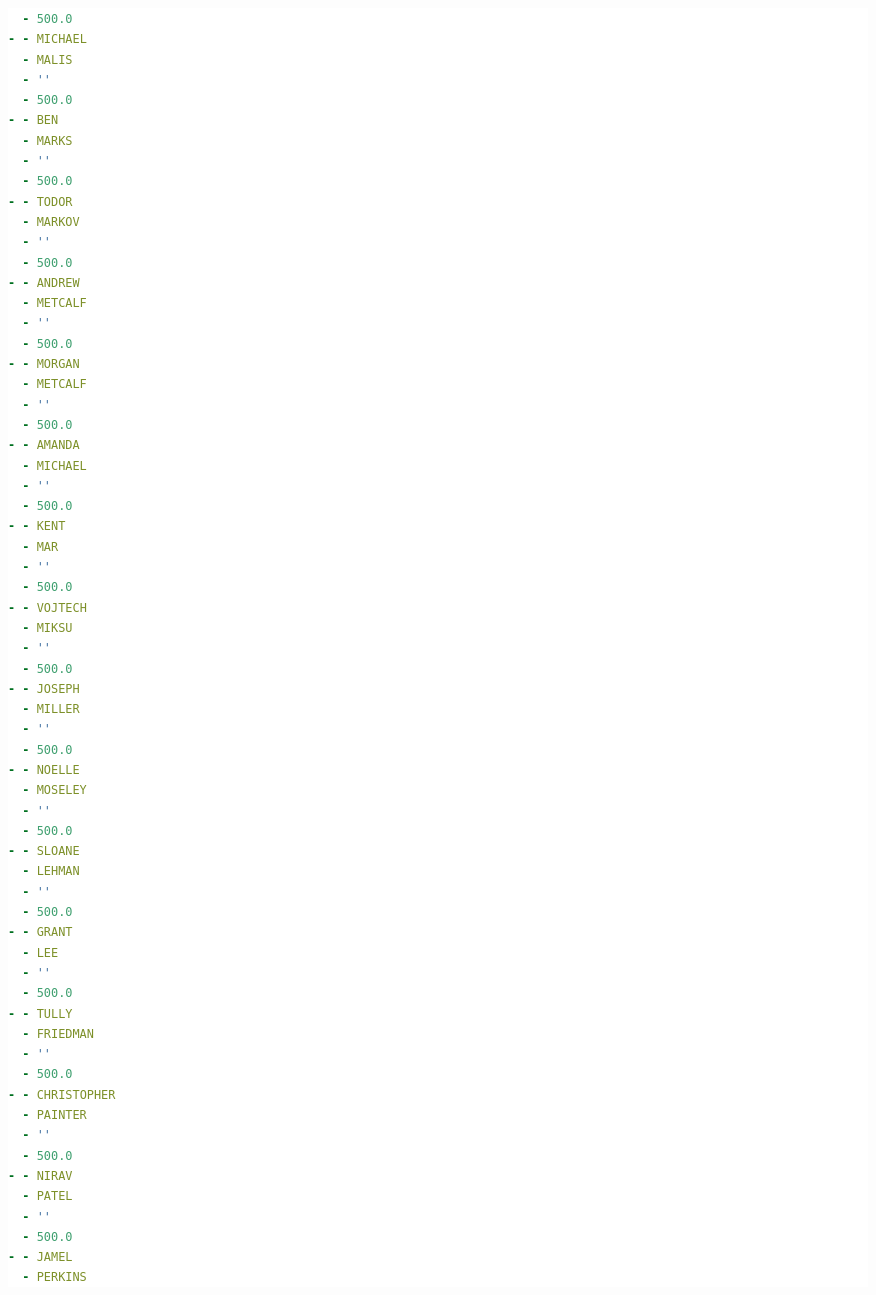 ```yaml
  - 500.0
- - MICHAEL
  - MALIS
  - ''
  - 500.0
- - BEN
  - MARKS
  - ''
  - 500.0
- - TODOR
  - MARKOV
  - ''
  - 500.0
- - ANDREW
  - METCALF
  - ''
  - 500.0
- - MORGAN
  - METCALF
  - ''
  - 500.0
- - AMANDA
  - MICHAEL
  - ''
  - 500.0
- - KENT
  - MAR
  - ''
  - 500.0
- - VOJTECH
  - MIKSU
  - ''
  - 500.0
- - JOSEPH
  - MILLER
  - ''
  - 500.0
- - NOELLE
  - MOSELEY
  - ''
  - 500.0
- - SLOANE
  - LEHMAN
  - ''
  - 500.0
- - GRANT
  - LEE
  - ''
  - 500.0
- - TULLY
  - FRIEDMAN
  - ''
  - 500.0
- - CHRISTOPHER
  - PAINTER
  - ''
  - 500.0
- - NIRAV
  - PATEL
  - ''
  - 500.0
- - JAMEL
  - PERKINS
```